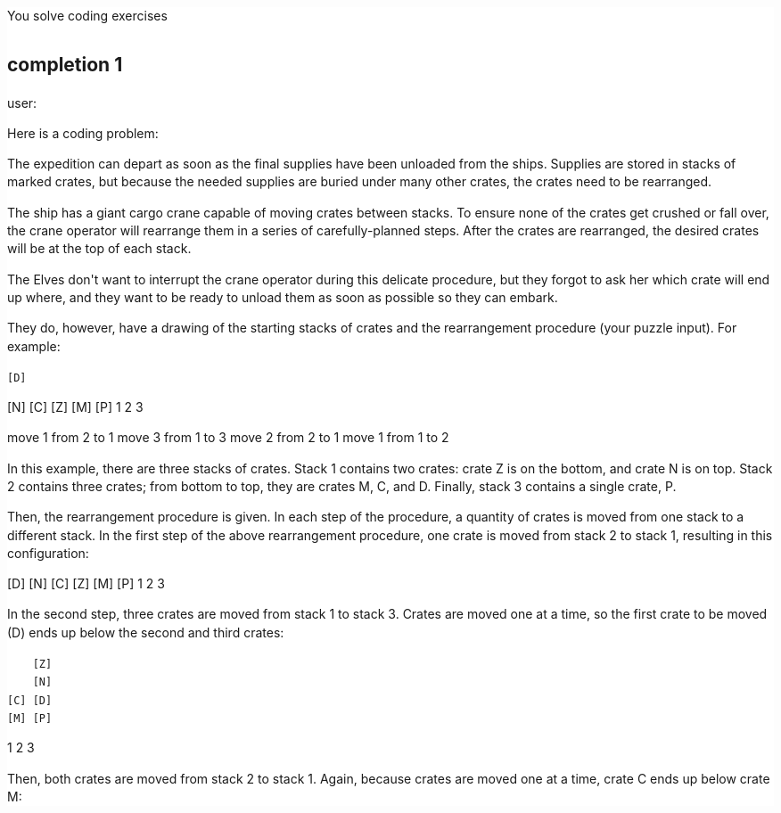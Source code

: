 You solve coding exercises


## completion 1
user:

Here is a coding problem:

The expedition can depart as soon as the final supplies have been unloaded from the ships. Supplies are stored in stacks of marked crates, but because the needed supplies are buried under many other crates, the crates need to be rearranged.

The ship has a giant cargo crane capable of moving crates between stacks. To ensure none of the crates get crushed or fall over, the crane operator will rearrange them in a series of carefully-planned steps. After the crates are rearranged, the desired crates will be at the top of each stack.

The Elves don't want to interrupt the crane operator during this delicate procedure, but they forgot to ask her which crate will end up where, and they want to be ready to unload them as soon as possible so they can embark.

They do, however, have a drawing of the starting stacks of crates and the rearrangement procedure (your puzzle input). For example:

    [D]
[N] [C]
[Z] [M] [P]
 1   2   3

move 1 from 2 to 1
move 3 from 1 to 3
move 2 from 2 to 1
move 1 from 1 to 2

In this example, there are three stacks of crates. Stack 1 contains two crates: crate Z is on the bottom, and crate N is on top. Stack 2 contains three crates; from bottom to top, they are crates M, C, and D. Finally, stack 3 contains a single crate, P.

Then, the rearrangement procedure is given. In each step of the procedure, a quantity of crates is moved from one stack to a different stack. In the first step of the above rearrangement procedure, one crate is moved from stack 2 to stack 1, resulting in this configuration:

[D]
[N] [C]
[Z] [M] [P]
 1   2   3

In the second step, three crates are moved from stack 1 to stack 3. Crates are moved one at a time, so the first crate to be moved (D) ends up below the second and third crates:

        [Z]
        [N]
    [C] [D]
    [M] [P]
 1   2   3

Then, both crates are moved from stack 2 to stack 1. Again, because crates are moved one at a time, crate C ends up below crate M:
